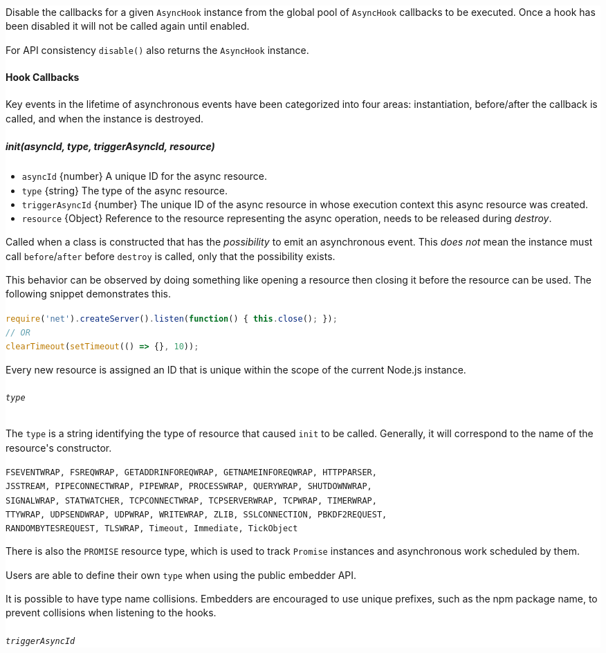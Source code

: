 Disable the callbacks for a given `AsyncHook` instance from the global pool of `AsyncHook` callbacks to be executed. Once a hook has been disabled it will not be called again until enabled.

For API consistency `disable()` also returns the `AsyncHook` instance.

#### Hook Callbacks

Key events in the lifetime of asynchronous events have been categorized into four areas: instantiation, before/after the callback is called, and when the instance is destroyed.

##### init(asyncId, type, triggerAsyncId, resource)

* `asyncId` {number} A unique ID for the async resource.
* `type` {string} The type of the async resource.
* `triggerAsyncId` {number} The unique ID of the async resource in whose execution context this async resource was created.
* `resource` {Object} Reference to the resource representing the async operation, needs to be released during *destroy*.

Called when a class is constructed that has the *possibility* to emit an asynchronous event. This *does not* mean the instance must call `before`/`after` before `destroy` is called, only that the possibility exists.

This behavior can be observed by doing something like opening a resource then closing it before the resource can be used. The following snippet demonstrates this.

```js
require('net').createServer().listen(function() { this.close(); });
// OR
clearTimeout(setTimeout(() => {}, 10));
```

Every new resource is assigned an ID that is unique within the scope of the current Node.js instance.

###### `type`

The `type` is a string identifying the type of resource that caused `init` to be called. Generally, it will correspond to the name of the resource's constructor.

```text
FSEVENTWRAP, FSREQWRAP, GETADDRINFOREQWRAP, GETNAMEINFOREQWRAP, HTTPPARSER,
JSSTREAM, PIPECONNECTWRAP, PIPEWRAP, PROCESSWRAP, QUERYWRAP, SHUTDOWNWRAP,
SIGNALWRAP, STATWATCHER, TCPCONNECTWRAP, TCPSERVERWRAP, TCPWRAP, TIMERWRAP,
TTYWRAP, UDPSENDWRAP, UDPWRAP, WRITEWRAP, ZLIB, SSLCONNECTION, PBKDF2REQUEST,
RANDOMBYTESREQUEST, TLSWRAP, Timeout, Immediate, TickObject
```

There is also the `PROMISE` resource type, which is used to track `Promise` instances and asynchronous work scheduled by them.

Users are able to define their own `type` when using the public embedder API.

It is possible to have type name collisions. Embedders are encouraged to use unique prefixes, such as the npm package name, to prevent collisions when listening to the hooks.

###### `triggerAsyncId`
